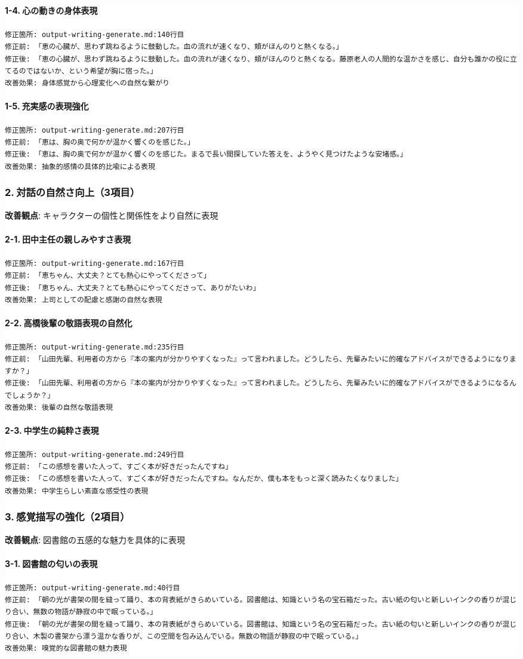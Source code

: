 #### 1-4. 心の動きの身体表現
```markdown
修正箇所: output-writing-generate.md:140行目
修正前: 「恵の心臓が、思わず跳ねるように鼓動した。血の流れが速くなり、頬がほんのりと熱くなる。」
修正後: 「恵の心臓が、思わず跳ねるように鼓動した。血の流れが速くなり、頬がほんのりと熱くなる。藤原老人の人間的な温かさを感じ、自分も誰かの役に立てるのではないか、という希望が胸に宿った。」
改善効果: 身体感覚から心理変化への自然な繋がり
```

#### 1-5. 充実感の表現強化
```markdown
修正箇所: output-writing-generate.md:207行目
修正前: 「恵は、胸の奥で何かが温かく響くのを感じた。」
修正後: 「恵は、胸の奥で何かが温かく響くのを感じた。まるで長い間探していた答えを、ようやく見つけたような安堵感。」
改善効果: 抽象的感情の具体的比喩による表現
```

### 2. 対話の自然さ向上（3項目）
**改善観点**: キャラクターの個性と関係性をより自然に表現

#### 2-1. 田中主任の親しみやすさ表現
```markdown
修正箇所: output-writing-generate.md:167行目
修正前: 「恵ちゃん、大丈夫？とても熱心にやってくださって」
修正後: 「恵ちゃん、大丈夫？とても熱心にやってくださって、ありがたいわ」
改善効果: 上司としての配慮と感謝の自然な表現
```

#### 2-2. 高橋後輩の敬語表現の自然化
```markdown
修正箇所: output-writing-generate.md:235行目
修正前: 「山田先輩、利用者の方から『本の案内が分かりやすくなった』って言われました。どうしたら、先輩みたいに的確なアドバイスができるようになりますか？」
修正後: 「山田先輩、利用者の方から『本の案内が分かりやすくなった』って言われました。どうしたら、先輩みたいに的確なアドバイスができるようになるんでしょうか？」
改善効果: 後輩の自然な敬語表現
```

#### 2-3. 中学生の純粋さ表現
```markdown
修正箇所: output-writing-generate.md:249行目
修正前: 「この感想を書いた人って、すごく本が好きだったんですね」
修正後: 「この感想を書いた人って、すごく本が好きだったんですね。なんだか、僕も本をもっと深く読みたくなりました」
改善効果: 中学生らしい素直な感受性の表現
```

### 3. 感覚描写の強化（2項目）
**改善観点**: 図書館の五感的な魅力を具体的に表現

#### 3-1. 図書館の匂いの表現
```markdown
修正箇所: output-writing-generate.md:40行目
修正前: 「朝の光が書架の間を縫って踊り、本の背表紙がきらめいている。図書館は、知識という名の宝石箱だった。古い紙の匂いと新しいインクの香りが混じり合い、無数の物語が静寂の中で眠っている。」
修正後: 「朝の光が書架の間を縫って踊り、本の背表紙がきらめいている。図書館は、知識という名の宝石箱だった。古い紙の匂いと新しいインクの香りが混じり合い、木製の書架から漂う温かな香りが、この空間を包み込んでいる。無数の物語が静寂の中で眠っている。」
改善効果: 嗅覚的な図書館の魅力表現
```
